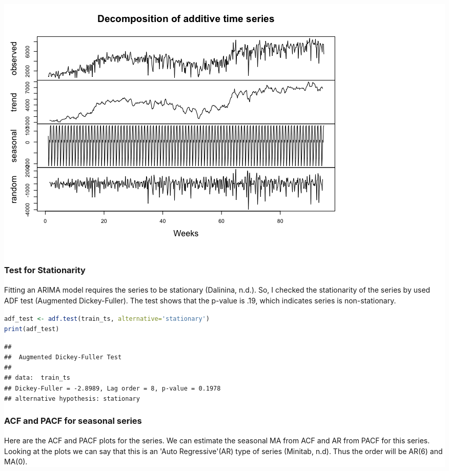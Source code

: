 ![](Bike_Sharing_Project_files/figure-markdown_github/unnamed-chunk-5-1.png)

### Test for Stationarity

Fitting an ARIMA model requires the series to be stationary (Dalinina, n.d.). So, I checked the stationarity of the series by used ADF test (Augmented Dickey-Fuller). The test shows that the p-value is .19, which indicates series is non-stationary.

``` r
adf_test <- adf.test(train_ts, alternative='stationary')
print(adf_test)
```

    ## 
    ##  Augmented Dickey-Fuller Test
    ## 
    ## data:  train_ts
    ## Dickey-Fuller = -2.8989, Lag order = 8, p-value = 0.1978
    ## alternative hypothesis: stationary

### ACF and PACF for seasonal series

Here are the ACF and PACF plots for the series. We can estimate the seasonal MA from ACF and AR from PACF for this series. Looking at the plots we can say that this is an 'Auto Regressive'(AR) type of series (Minitab, n.d). Thus the order will be AR(6) and MA(0).
